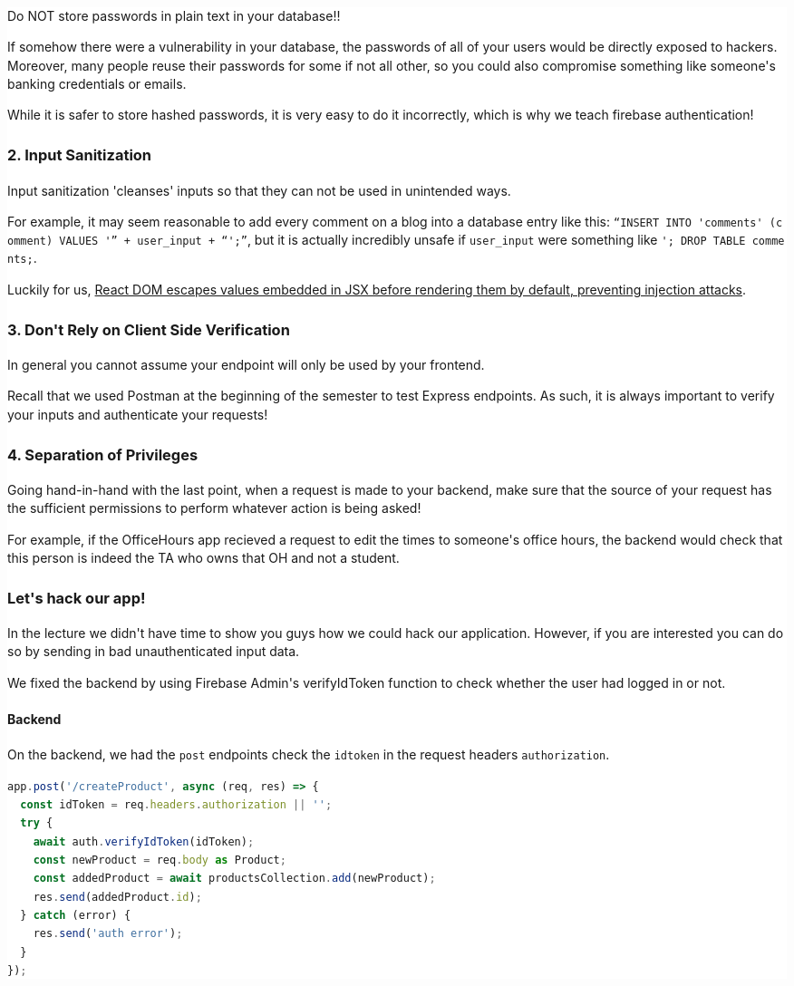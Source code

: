 Do NOT store passwords in plain text in your database!!

If somehow there were a vulnerability in your database, the passwords of all of your users would be directly exposed to hackers.
Moreover, many people reuse their passwords for some if not all other, so you could also compromise something like someone's banking credentials or emails.

While it is safer to store hashed passwords, it is very easy to do it incorrectly, which is why we teach firebase authentication!

### 2. Input Sanitization

Input sanitization 'cleanses' inputs so that they can not be used in unintended ways.

For example, it may seem reasonable to add every comment on a blog into a database entry like this:
`“INSERT INTO 'comments' (comment) VALUES '” + user_input + “';”`, but it is actually incredibly unsafe
if `user_input` were something like `'; DROP TABLE comments;`.

Luckily for us, [React DOM escapes values embedded in JSX before rendering them by default, preventing injection attacks](https://reactjs.org/docs/2021fa/introducing-jsx.html#jsx-prevents-injection-attacks).

### 3. Don't Rely on Client Side Verification

In general you cannot assume your endpoint will only be used by your frontend.

Recall that we used Postman at the beginning of the semester to test Express endpoints. As such, it is always important to verify your inputs and authenticate your requests!

### 4. Separation of Privileges

Going hand-in-hand with the last point, when a request is made to your backend, make sure that the source of your request has the sufficient permissions to perform whatever action is being asked!

For example, if the OfficeHours app recieved a request to edit the times to someone's office hours, the backend would check that this person is indeed the TA who owns that OH and not a student.

### Let's hack our app!

In the lecture we didn't have time to show you guys how we could hack our application. However, if you are interested you can do so by sending in bad unauthenticated input data.

We fixed the backend by using Firebase Admin's verifyIdToken function to check whether the user had logged in or not.

#### Backend

On the backend, we had the `post` endpoints check the `idtoken` in the request headers `authorization`.

```ts title="backend/index.ts"
app.post('/createProduct', async (req, res) => {
  const idToken = req.headers.authorization || '';
  try {
    await auth.verifyIdToken(idToken);
    const newProduct = req.body as Product;
    const addedProduct = await productsCollection.add(newProduct);
    res.send(addedProduct.id);
  } catch (error) {
    res.send('auth error');
  }
});
```
